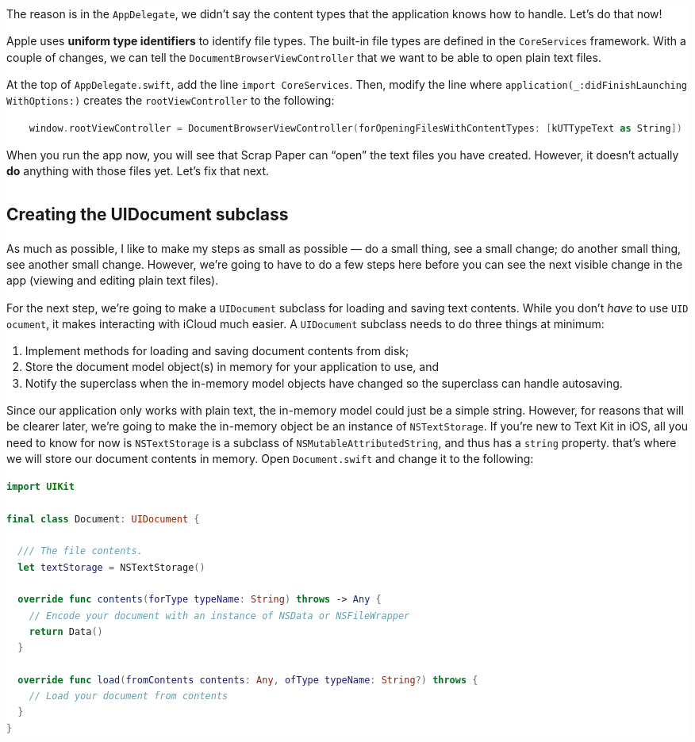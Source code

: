 The reason is in the `AppDelegate`, we didn’t say the content types that the application knows how to handle. Let’s do that now!

Apple uses **uniform type identifiers** to identify file types. The built-in file types are defined in the `CoreServices` framework. With a couple of changes, we can tell the `DocumentBrowserViewController` that we want to be able to open plain text files. 

At the top of `AppDelegate.swift`, add the line `import CoreServices`. Then, modify the line where `application(_:didFinishLaunchingWithOptions:)` creates the `rootViewController` to the following:

``` swift
    window.rootViewController = DocumentBrowserViewController(forOpeningFilesWithContentTypes: [kUTTypeText as String])
```

When you run the app now, you will see that Scrap Paper can “open” the text files you have created. However, it doesn’t actually **do** anything with those files yet. Let’s fix that next.

## Creating the UIDocument subclass
As much as possible, I like to make my steps as small as possible — do a small thing, see a small change; do another small thing, see another small change. However, we’re going to have to do a few steps here before you can see the next visible change in the app (viewing and editing plain text files).

For the next step, we’re going to make a `UIDocument` subclass for loading and saving text contents. While you don’t *have* to use `UIDocument`, it makes interacting with iCloud much easier. A `UIDocument` subclass needs to do three things at minimum:

1. Implement methods for loading and saving document contents from disk;
2. Store the document model object(s) in memory for your application to use, and
3. Notify the superclass when the in-memory model objects have changed so the superclass can handle autosaving.

Since our application only works with plain text, the in-memory model could just be a simple string. However, for reasons that will be clearer later, we’re going to make the in-memory object be an instance of `NSTextStorage`. If you’re new to Text Kit in iOS, all you need to know for now is `NSTextStorage` is a subclass of `NSMutableAttributedString`, and thus has a `string` property. that’s where we will store our document contents in memory. Open `Document.swift` and change it to the following:

```swift
import UIKit

final class Document: UIDocument {

  /// The file contents.
  let textStorage = NSTextStorage()

  override func contents(forType typeName: String) throws -> Any {
    // Encode your document with an instance of NSData or NSFileWrapper
    return Data()
  }

  override func load(fromContents contents: Any, ofType typeName: String?) throws {
    // Load your document from contents
  }
}
```
